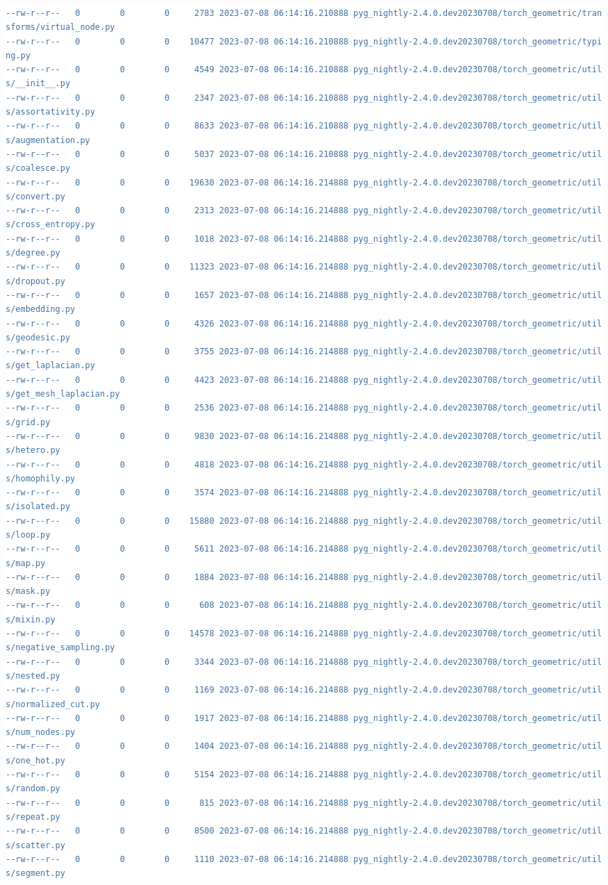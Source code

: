 ```diff
--rw-r--r--   0        0        0     2783 2023-07-08 06:14:16.210888 pyg_nightly-2.4.0.dev20230708/torch_geometric/transforms/virtual_node.py
--rw-r--r--   0        0        0    10477 2023-07-08 06:14:16.210888 pyg_nightly-2.4.0.dev20230708/torch_geometric/typing.py
--rw-r--r--   0        0        0     4549 2023-07-08 06:14:16.210888 pyg_nightly-2.4.0.dev20230708/torch_geometric/utils/__init__.py
--rw-r--r--   0        0        0     2347 2023-07-08 06:14:16.210888 pyg_nightly-2.4.0.dev20230708/torch_geometric/utils/assortativity.py
--rw-r--r--   0        0        0     8633 2023-07-08 06:14:16.210888 pyg_nightly-2.4.0.dev20230708/torch_geometric/utils/augmentation.py
--rw-r--r--   0        0        0     5037 2023-07-08 06:14:16.210888 pyg_nightly-2.4.0.dev20230708/torch_geometric/utils/coalesce.py
--rw-r--r--   0        0        0    19630 2023-07-08 06:14:16.214888 pyg_nightly-2.4.0.dev20230708/torch_geometric/utils/convert.py
--rw-r--r--   0        0        0     2313 2023-07-08 06:14:16.214888 pyg_nightly-2.4.0.dev20230708/torch_geometric/utils/cross_entropy.py
--rw-r--r--   0        0        0     1018 2023-07-08 06:14:16.214888 pyg_nightly-2.4.0.dev20230708/torch_geometric/utils/degree.py
--rw-r--r--   0        0        0    11323 2023-07-08 06:14:16.214888 pyg_nightly-2.4.0.dev20230708/torch_geometric/utils/dropout.py
--rw-r--r--   0        0        0     1657 2023-07-08 06:14:16.214888 pyg_nightly-2.4.0.dev20230708/torch_geometric/utils/embedding.py
--rw-r--r--   0        0        0     4326 2023-07-08 06:14:16.214888 pyg_nightly-2.4.0.dev20230708/torch_geometric/utils/geodesic.py
--rw-r--r--   0        0        0     3755 2023-07-08 06:14:16.214888 pyg_nightly-2.4.0.dev20230708/torch_geometric/utils/get_laplacian.py
--rw-r--r--   0        0        0     4423 2023-07-08 06:14:16.214888 pyg_nightly-2.4.0.dev20230708/torch_geometric/utils/get_mesh_laplacian.py
--rw-r--r--   0        0        0     2536 2023-07-08 06:14:16.214888 pyg_nightly-2.4.0.dev20230708/torch_geometric/utils/grid.py
--rw-r--r--   0        0        0     9830 2023-07-08 06:14:16.214888 pyg_nightly-2.4.0.dev20230708/torch_geometric/utils/hetero.py
--rw-r--r--   0        0        0     4818 2023-07-08 06:14:16.214888 pyg_nightly-2.4.0.dev20230708/torch_geometric/utils/homophily.py
--rw-r--r--   0        0        0     3574 2023-07-08 06:14:16.214888 pyg_nightly-2.4.0.dev20230708/torch_geometric/utils/isolated.py
--rw-r--r--   0        0        0    15880 2023-07-08 06:14:16.214888 pyg_nightly-2.4.0.dev20230708/torch_geometric/utils/loop.py
--rw-r--r--   0        0        0     5611 2023-07-08 06:14:16.214888 pyg_nightly-2.4.0.dev20230708/torch_geometric/utils/map.py
--rw-r--r--   0        0        0     1884 2023-07-08 06:14:16.214888 pyg_nightly-2.4.0.dev20230708/torch_geometric/utils/mask.py
--rw-r--r--   0        0        0      608 2023-07-08 06:14:16.214888 pyg_nightly-2.4.0.dev20230708/torch_geometric/utils/mixin.py
--rw-r--r--   0        0        0    14578 2023-07-08 06:14:16.214888 pyg_nightly-2.4.0.dev20230708/torch_geometric/utils/negative_sampling.py
--rw-r--r--   0        0        0     3344 2023-07-08 06:14:16.214888 pyg_nightly-2.4.0.dev20230708/torch_geometric/utils/nested.py
--rw-r--r--   0        0        0     1169 2023-07-08 06:14:16.214888 pyg_nightly-2.4.0.dev20230708/torch_geometric/utils/normalized_cut.py
--rw-r--r--   0        0        0     1917 2023-07-08 06:14:16.214888 pyg_nightly-2.4.0.dev20230708/torch_geometric/utils/num_nodes.py
--rw-r--r--   0        0        0     1404 2023-07-08 06:14:16.214888 pyg_nightly-2.4.0.dev20230708/torch_geometric/utils/one_hot.py
--rw-r--r--   0        0        0     5154 2023-07-08 06:14:16.214888 pyg_nightly-2.4.0.dev20230708/torch_geometric/utils/random.py
--rw-r--r--   0        0        0      815 2023-07-08 06:14:16.214888 pyg_nightly-2.4.0.dev20230708/torch_geometric/utils/repeat.py
--rw-r--r--   0        0        0     8500 2023-07-08 06:14:16.214888 pyg_nightly-2.4.0.dev20230708/torch_geometric/utils/scatter.py
--rw-r--r--   0        0        0     1110 2023-07-08 06:14:16.214888 pyg_nightly-2.4.0.dev20230708/torch_geometric/utils/segment.py
```